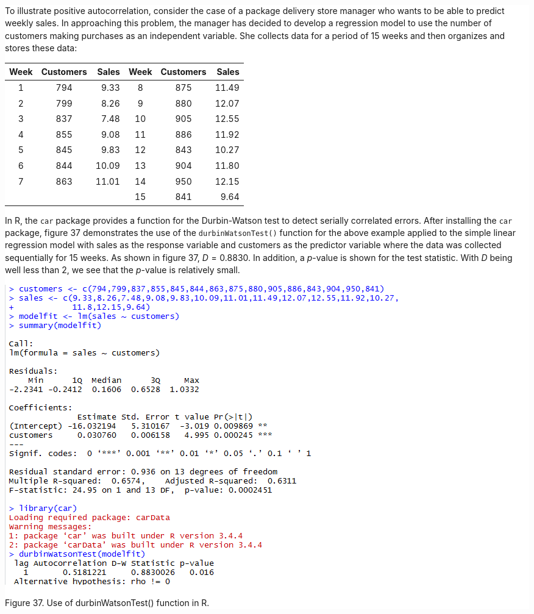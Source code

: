 To illustrate positive autocorrelation, consider the case of a package delivery store manager who wants to be able to predict weekly sales. In approaching this problem, the manager has decided to develop a regression model to use the number of customers making purchases as an independent variable. She collects data for a period of 15 weeks and then organizes and stores these data:


Week|	Customers|	Sales|		Week|	Customers|	Sales
:--:|:--:|--:|:--:|:--:|--:
1|	794	| 9.33	|	8	| 875|	11.49
2|	799	| 8.26	|	9	| 880|	12.07
3|	837	| 7.48	|	10	| 905|	12.55
4|	855	| 9.08	|	11	| 886|	11.92
5|	845	| 9.83	|	12	| 843|	10.27
6|	844	| 10.09	|	13	| 904|	11.80
7|	863	| 11.01	|	14	| 950|	12.15
| |	|			|	15	| 841|	9.64

In R, the `car` package provides a function for the Durbin-Watson test to detect serially correlated errors.  After installing the `car` package, figure 37 demonstrates the use of the `durbinWatsonTest()` function for the above example applied to the simple linear regression model with sales as the response variable and customers as the predictor variable where the data was collected sequentially for 15 weeks.  As shown in figure 37, $D = 0.8830$.  In addition, a $p$-value is shown for the test statistic.  With $D$ being well less than 2, we see that the $p$-value is relatively small. 

![Figure 37](images/fig37.png)

Figure 37.  Use of durbinWatsonTest() function in R.
